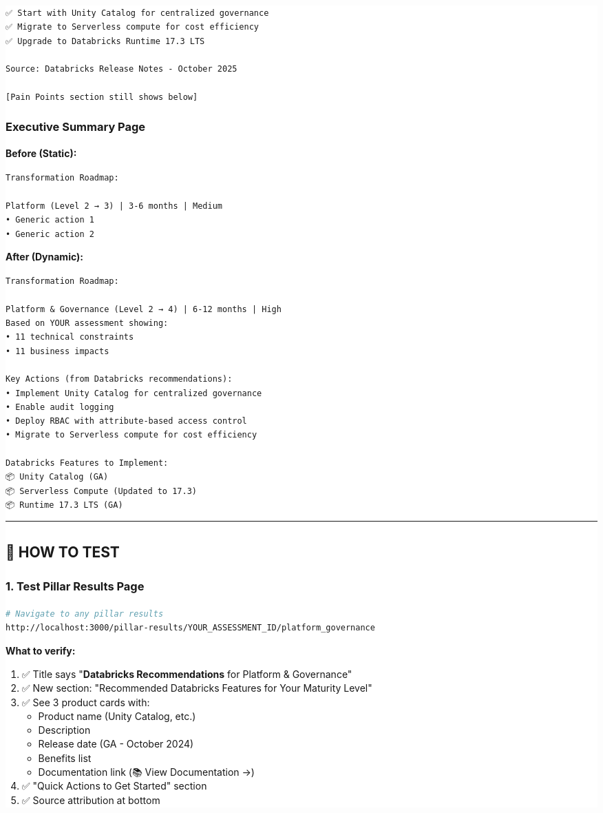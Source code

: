 ```
✅ Start with Unity Catalog for centralized governance
✅ Migrate to Serverless compute for cost efficiency
✅ Upgrade to Databricks Runtime 17.3 LTS

Source: Databricks Release Notes - October 2025

[Pain Points section still shows below]
```

### Executive Summary Page

**Before (Static):**
```
Transformation Roadmap:

Platform (Level 2 → 3) | 3-6 months | Medium
• Generic action 1
• Generic action 2
```

**After (Dynamic):**
```
Transformation Roadmap:

Platform & Governance (Level 2 → 4) | 6-12 months | High
Based on YOUR assessment showing:
• 11 technical constraints
• 11 business impacts

Key Actions (from Databricks recommendations):
• Implement Unity Catalog for centralized governance
• Enable audit logging
• Deploy RBAC with attribute-based access control
• Migrate to Serverless compute for cost efficiency

Databricks Features to Implement:
📦 Unity Catalog (GA)
📦 Serverless Compute (Updated to 17.3)
📦 Runtime 17.3 LTS (GA)
```

---

## 🧪 HOW TO TEST

### 1. **Test Pillar Results Page**

```bash
# Navigate to any pillar results
http://localhost:3000/pillar-results/YOUR_ASSESSMENT_ID/platform_governance
```

**What to verify:**
1. ✅ Title says "**Databricks Recommendations** for Platform & Governance"
2. ✅ New section: "Recommended Databricks Features for Your Maturity Level"
3. ✅ See 3 product cards with:
   - Product name (Unity Catalog, etc.)
   - Description
   - Release date (GA - October 2024)
   - Benefits list
   - Documentation link (📚 View Documentation →)
4. ✅ "Quick Actions to Get Started" section
5. ✅ Source attribution at bottom
